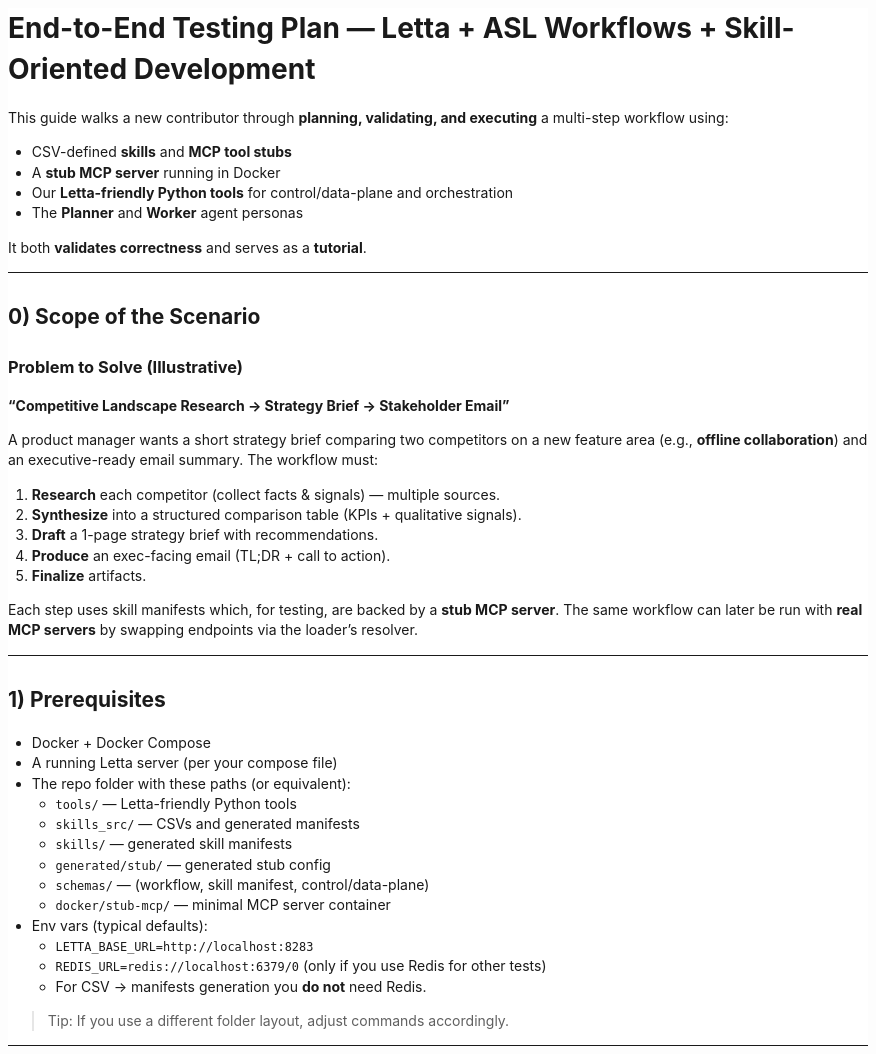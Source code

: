 
# End-to-End Testing Plan — Letta + ASL Workflows + Skill-Oriented Development

This guide walks a new contributor through **planning, validating, and executing** a multi-step workflow using:
- CSV-defined **skills** and **MCP tool stubs**
- A **stub MCP server** running in Docker
- Our **Letta-friendly Python tools** for control/data-plane and orchestration
- The **Planner** and **Worker** agent personas

It both **validates correctness** and serves as a **tutorial**.

---

## 0) Scope of the Scenario

### Problem to Solve (Illustrative)
**“Competitive Landscape Research → Strategy Brief → Stakeholder Email”**

A product manager wants a short strategy brief comparing two competitors on a new feature area (e.g., **offline collaboration**) and an executive-ready email summary. The workflow must:
1. **Research** each competitor (collect facts & signals) — multiple sources.
2. **Synthesize** into a structured comparison table (KPIs + qualitative signals).
3. **Draft** a 1-page strategy brief with recommendations.
4. **Produce** an exec-facing email (TL;DR + call to action).
5. **Finalize** artifacts.

Each step uses skill manifests which, for testing, are backed by a **stub MCP server**. The same workflow can later be run with **real MCP servers** by swapping endpoints via the loader’s resolver.

---

## 1) Prerequisites

- Docker + Docker Compose
- A running Letta server (per your compose file)
- The repo folder with these paths (or equivalent):
  - `tools/` — Letta-friendly Python tools
  - `skills_src/` — CSVs and generated manifests
  - `skills/` — generated skill manifests
  - `generated/stub/` — generated stub config
  - `schemas/` — (workflow, skill manifest, control/data-plane)
  - `docker/stub-mcp/` — minimal MCP server container
- Env vars (typical defaults):
  - `LETTA_BASE_URL=http://localhost:8283`
  - `REDIS_URL=redis://localhost:6379/0` (only if you use Redis for other tests)
  - For CSV → manifests generation you **do not** need Redis.

> Tip: If you use a different folder layout, adjust commands accordingly.

---
